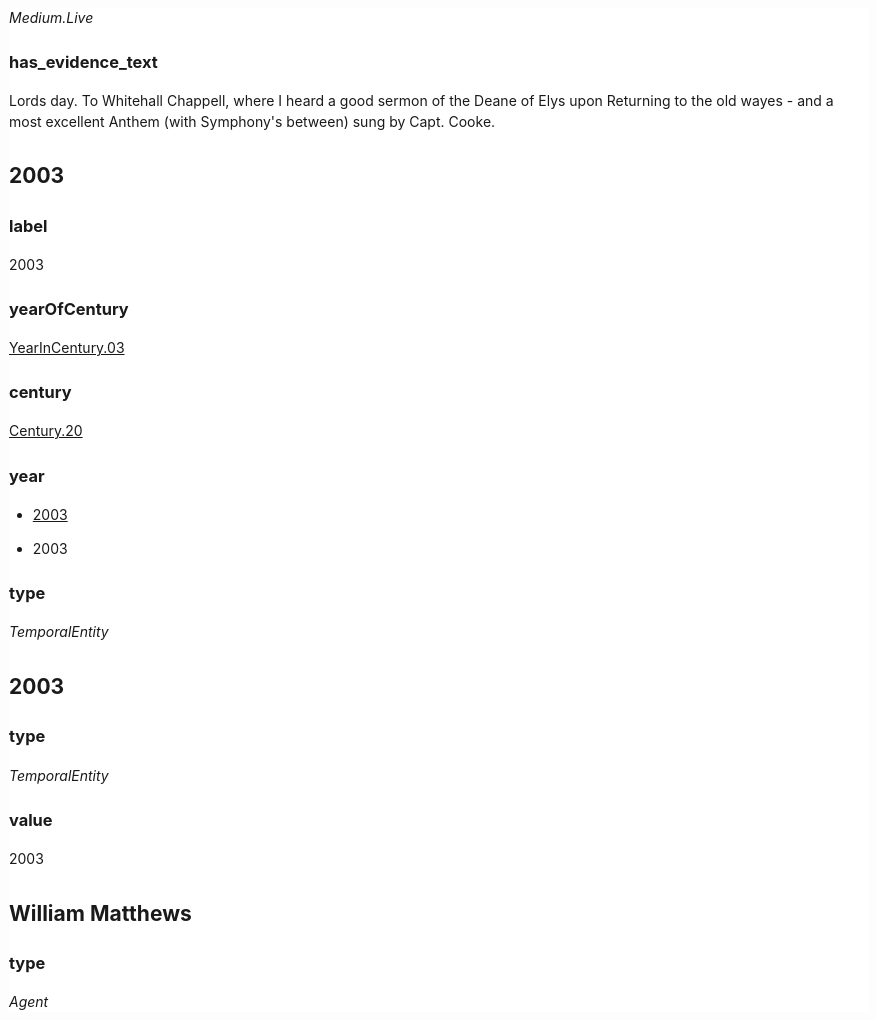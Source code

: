
*Medium.Live*

### has_evidence_text


Lords day. To Whitehall Chappell, where I heard a good sermon of the Deane of Elys upon Returning to the old wayes - and a most excellent Anthem (with Symphony's between) sung by Capt. Cooke.

## 2003

### label


2003

### yearOfCentury


[YearInCentury.03](#YearInCentury.03)

### century


[Century.20](#Century.20)

### year

 - [2003](#2003)

 - 2003

### type


*TemporalEntity*

## 2003

### type


*TemporalEntity*

### value


2003

## William Matthews

### type


*Agent*
